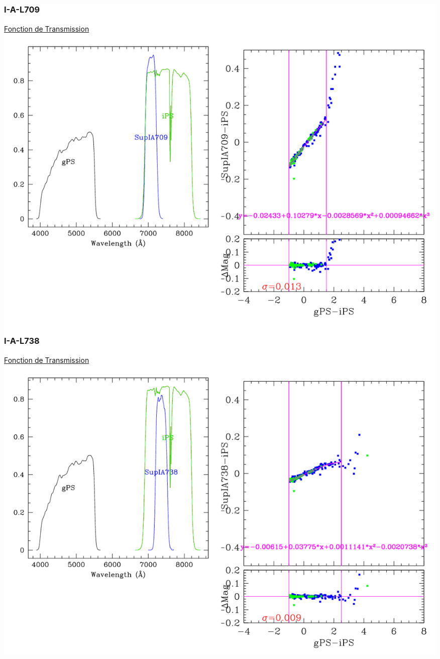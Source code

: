 <h3>I-A-L709</h3><a href="/static/files/scla/SupIA709.fil">Fonction de Transmission</a><img src="/static/images/scla/gPS.iPS.SupIA709.iPS.both.gif">
<h3>I-A-L738</h3><a href="/static/files/scla/SupIA738.fil">Fonction de Transmission</a><img src="/static/images/scla/gPS.iPS.SupIA738.iPS.both.gif">